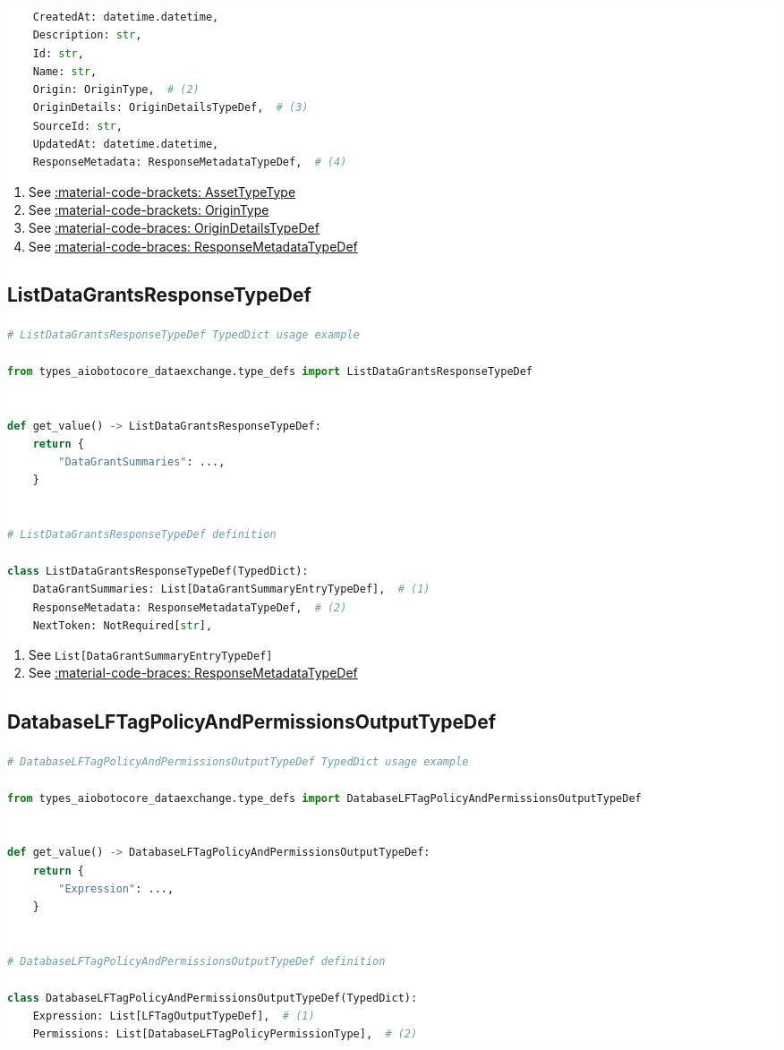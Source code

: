 ```python
    CreatedAt: datetime.datetime,
    Description: str,
    Id: str,
    Name: str,
    Origin: OriginType,  # (2)
    OriginDetails: OriginDetailsTypeDef,  # (3)
    SourceId: str,
    UpdatedAt: datetime.datetime,
    ResponseMetadata: ResponseMetadataTypeDef,  # (4)
```

1. See [:material-code-brackets: AssetTypeType](./literals.md#assettypetype)
2. See [:material-code-brackets: OriginType](./literals.md#origintype)
3. See [:material-code-braces: OriginDetailsTypeDef](./type_defs.md#origindetailstypedef)
4. See [:material-code-braces: ResponseMetadataTypeDef](./type_defs.md#responsemetadatatypedef)

## ListDataGrantsResponseTypeDef

```python
# ListDataGrantsResponseTypeDef TypedDict usage example

from types_aiobotocore_dataexchange.type_defs import ListDataGrantsResponseTypeDef


def get_value() -> ListDataGrantsResponseTypeDef:
    return {
        "DataGrantSummaries": ...,
    }


# ListDataGrantsResponseTypeDef definition

class ListDataGrantsResponseTypeDef(TypedDict):
    DataGrantSummaries: List[DataGrantSummaryEntryTypeDef],  # (1)
    ResponseMetadata: ResponseMetadataTypeDef,  # (2)
    NextToken: NotRequired[str],
```

1. See `List[DataGrantSummaryEntryTypeDef]`
2. See [:material-code-braces: ResponseMetadataTypeDef](./type_defs.md#responsemetadatatypedef)

## DatabaseLFTagPolicyAndPermissionsOutputTypeDef

```python
# DatabaseLFTagPolicyAndPermissionsOutputTypeDef TypedDict usage example

from types_aiobotocore_dataexchange.type_defs import DatabaseLFTagPolicyAndPermissionsOutputTypeDef


def get_value() -> DatabaseLFTagPolicyAndPermissionsOutputTypeDef:
    return {
        "Expression": ...,
    }


# DatabaseLFTagPolicyAndPermissionsOutputTypeDef definition

class DatabaseLFTagPolicyAndPermissionsOutputTypeDef(TypedDict):
    Expression: List[LFTagOutputTypeDef],  # (1)
    Permissions: List[DatabaseLFTagPolicyPermissionType],  # (2)
```
